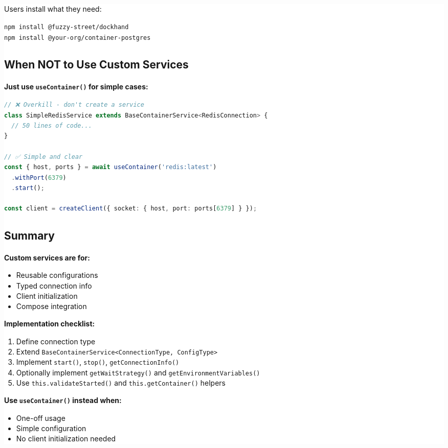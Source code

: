 Users install what they need:

```bash
npm install @fuzzy-street/dockhand
npm install @your-org/container-postgres
```

## When NOT to Use Custom Services

**Just use `useContainer()` for simple cases:**

```typescript
// ❌ Overkill - don't create a service
class SimpleRedisService extends BaseContainerService<RedisConnection> {
  // 50 lines of code...
}

// ✅ Simple and clear
const { host, ports } = await useContainer('redis:latest')
  .withPort(6379)
  .start();

const client = createClient({ socket: { host, port: ports[6379] } });
```

## Summary

**Custom services are for:**

- Reusable configurations
- Typed connection info
- Client initialization
- Compose integration

**Implementation checklist:**

1. Define connection type
2. Extend `BaseContainerService<ConnectionType, ConfigType>`
3. Implement `start()`, `stop()`, `getConnectionInfo()`
4. Optionally implement `getWaitStrategy()` and `getEnvironmentVariables()`
5. Use `this.validateStarted()` and `this.getContainer()` helpers

**Use `useContainer()` instead when:**

- One-off usage
- Simple configuration
- No client initialization needed
